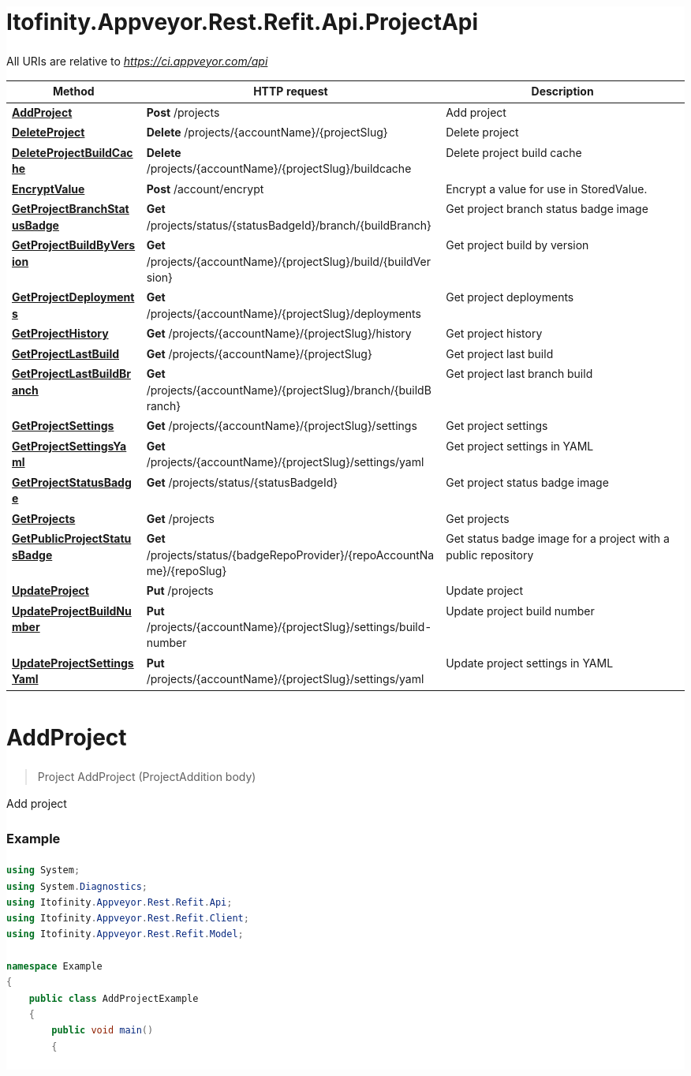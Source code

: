 # Itofinity.Appveyor.Rest.Refit.Api.ProjectApi

All URIs are relative to *https://ci.appveyor.com/api*

Method | HTTP request | Description
------------- | ------------- | -------------
[**AddProject**](ProjectApi.md#addproject) | **Post** /projects | Add project
[**DeleteProject**](ProjectApi.md#deleteproject) | **Delete** /projects/{accountName}/{projectSlug} | Delete project
[**DeleteProjectBuildCache**](ProjectApi.md#deleteprojectbuildcache) | **Delete** /projects/{accountName}/{projectSlug}/buildcache | Delete project build cache
[**EncryptValue**](ProjectApi.md#encryptvalue) | **Post** /account/encrypt | Encrypt a value for use in StoredValue.
[**GetProjectBranchStatusBadge**](ProjectApi.md#getprojectbranchstatusbadge) | **Get** /projects/status/{statusBadgeId}/branch/{buildBranch} | Get project branch status badge image
[**GetProjectBuildByVersion**](ProjectApi.md#getprojectbuildbyversion) | **Get** /projects/{accountName}/{projectSlug}/build/{buildVersion} | Get project build by version
[**GetProjectDeployments**](ProjectApi.md#getprojectdeployments) | **Get** /projects/{accountName}/{projectSlug}/deployments | Get project deployments
[**GetProjectHistory**](ProjectApi.md#getprojecthistory) | **Get** /projects/{accountName}/{projectSlug}/history | Get project history
[**GetProjectLastBuild**](ProjectApi.md#getprojectlastbuild) | **Get** /projects/{accountName}/{projectSlug} | Get project last build
[**GetProjectLastBuildBranch**](ProjectApi.md#getprojectlastbuildbranch) | **Get** /projects/{accountName}/{projectSlug}/branch/{buildBranch} | Get project last branch build
[**GetProjectSettings**](ProjectApi.md#getprojectsettings) | **Get** /projects/{accountName}/{projectSlug}/settings | Get project settings
[**GetProjectSettingsYaml**](ProjectApi.md#getprojectsettingsyaml) | **Get** /projects/{accountName}/{projectSlug}/settings/yaml | Get project settings in YAML
[**GetProjectStatusBadge**](ProjectApi.md#getprojectstatusbadge) | **Get** /projects/status/{statusBadgeId} | Get project status badge image
[**GetProjects**](ProjectApi.md#getprojects) | **Get** /projects | Get projects
[**GetPublicProjectStatusBadge**](ProjectApi.md#getpublicprojectstatusbadge) | **Get** /projects/status/{badgeRepoProvider}/{repoAccountName}/{repoSlug} | Get status badge image for a project with a public repository
[**UpdateProject**](ProjectApi.md#updateproject) | **Put** /projects | Update project
[**UpdateProjectBuildNumber**](ProjectApi.md#updateprojectbuildnumber) | **Put** /projects/{accountName}/{projectSlug}/settings/build-number | Update project build number
[**UpdateProjectSettingsYaml**](ProjectApi.md#updateprojectsettingsyaml) | **Put** /projects/{accountName}/{projectSlug}/settings/yaml | Update project settings in YAML


<a name="addproject"></a>
# **AddProject**
> Project AddProject (ProjectAddition body)

Add project

### Example
```csharp
using System;
using System.Diagnostics;
using Itofinity.Appveyor.Rest.Refit.Api;
using Itofinity.Appveyor.Rest.Refit.Client;
using Itofinity.Appveyor.Rest.Refit.Model;

namespace Example
{
    public class AddProjectExample
    {
        public void main()
        {
            
```